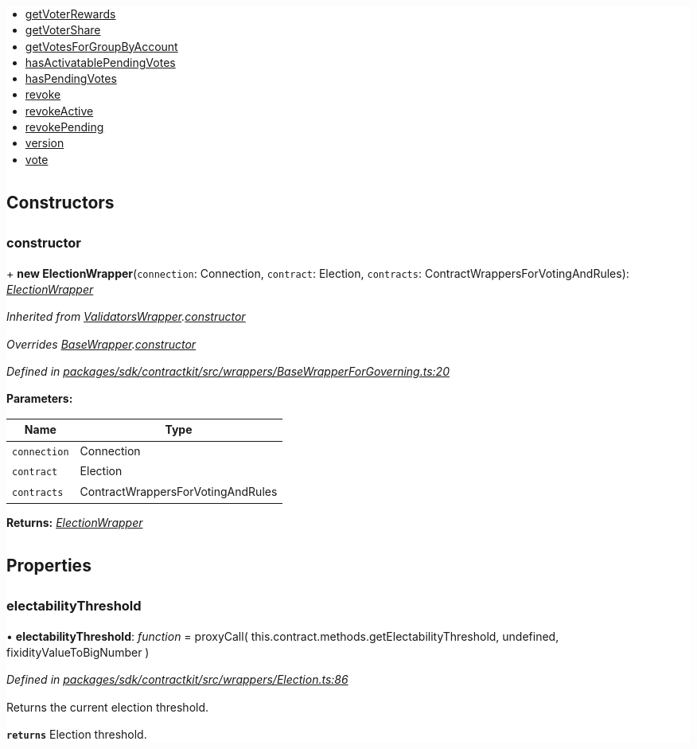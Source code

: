* [getVoterRewards](_wrappers_election_.electionwrapper.md#getvoterrewards)
* [getVoterShare](_wrappers_election_.electionwrapper.md#getvotershare)
* [getVotesForGroupByAccount](_wrappers_election_.electionwrapper.md#getvotesforgroupbyaccount)
* [hasActivatablePendingVotes](_wrappers_election_.electionwrapper.md#hasactivatablependingvotes)
* [hasPendingVotes](_wrappers_election_.electionwrapper.md#haspendingvotes)
* [revoke](_wrappers_election_.electionwrapper.md#revoke)
* [revokeActive](_wrappers_election_.electionwrapper.md#revokeactive)
* [revokePending](_wrappers_election_.electionwrapper.md#revokepending)
* [version](_wrappers_election_.electionwrapper.md#version)
* [vote](_wrappers_election_.electionwrapper.md#vote)

## Constructors

###  constructor

\+ **new ElectionWrapper**(`connection`: Connection, `contract`: Election, `contracts`: ContractWrappersForVotingAndRules): *[ElectionWrapper](_wrappers_election_.electionwrapper.md)*

*Inherited from [ValidatorsWrapper](_wrappers_validators_.validatorswrapper.md).[constructor](_wrappers_validators_.validatorswrapper.md#constructor)*

*Overrides [BaseWrapper](_wrappers_basewrapper_.basewrapper.md).[constructor](_wrappers_basewrapper_.basewrapper.md#constructor)*

*Defined in [packages/sdk/contractkit/src/wrappers/BaseWrapperForGoverning.ts:20](https://github.com/celo-org/celo-monorepo/blob/master/packages/sdk/contractkit/src/wrappers/BaseWrapperForGoverning.ts#L20)*

**Parameters:**

Name | Type |
------ | ------ |
`connection` | Connection |
`contract` | Election |
`contracts` | ContractWrappersForVotingAndRules |

**Returns:** *[ElectionWrapper](_wrappers_election_.electionwrapper.md)*

## Properties

###  electabilityThreshold

• **electabilityThreshold**: *function* = proxyCall(
    this.contract.methods.getElectabilityThreshold,
    undefined,
    fixidityValueToBigNumber
  )

*Defined in [packages/sdk/contractkit/src/wrappers/Election.ts:86](https://github.com/celo-org/celo-monorepo/blob/master/packages/sdk/contractkit/src/wrappers/Election.ts#L86)*

Returns the current election threshold.

**`returns`** Election threshold.
